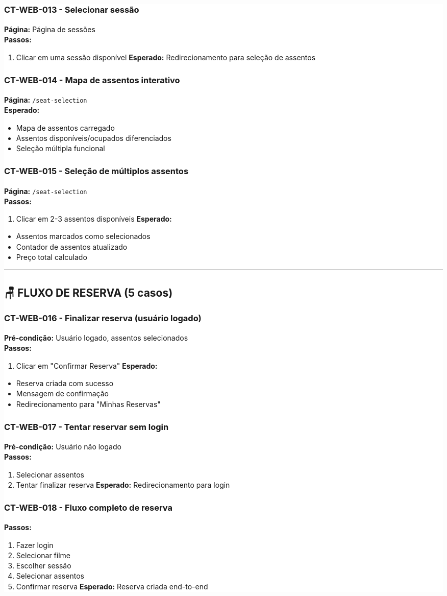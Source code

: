 ### **CT-WEB-013** - Selecionar sessão
**Página:** Página de sessões  
**Passos:**
1. Clicar em uma sessão disponível
**Esperado:** Redirecionamento para seleção de assentos

### **CT-WEB-014** - Mapa de assentos interativo
**Página:** `/seat-selection`  
**Esperado:**
- Mapa de assentos carregado
- Assentos disponíveis/ocupados diferenciados
- Seleção múltipla funcional

### **CT-WEB-015** - Seleção de múltiplos assentos
**Página:** `/seat-selection`  
**Passos:**
1. Clicar em 2-3 assentos disponíveis
**Esperado:** 
- Assentos marcados como selecionados
- Contador de assentos atualizado
- Preço total calculado

---

## 🪑 **FLUXO DE RESERVA** (5 casos)

### **CT-WEB-016** - Finalizar reserva (usuário logado)
**Pré-condição:** Usuário logado, assentos selecionados  
**Passos:**
1. Clicar em "Confirmar Reserva"
**Esperado:** 
- Reserva criada com sucesso
- Mensagem de confirmação
- Redirecionamento para "Minhas Reservas"

### **CT-WEB-017** - Tentar reservar sem login
**Pré-condição:** Usuário não logado  
**Passos:**
1. Selecionar assentos
2. Tentar finalizar reserva
**Esperado:** Redirecionamento para login

### **CT-WEB-018** - Fluxo completo de reserva
**Passos:**
1. Fazer login
2. Selecionar filme
3. Escolher sessão
4. Selecionar assentos
5. Confirmar reserva
**Esperado:** Reserva criada end-to-end
